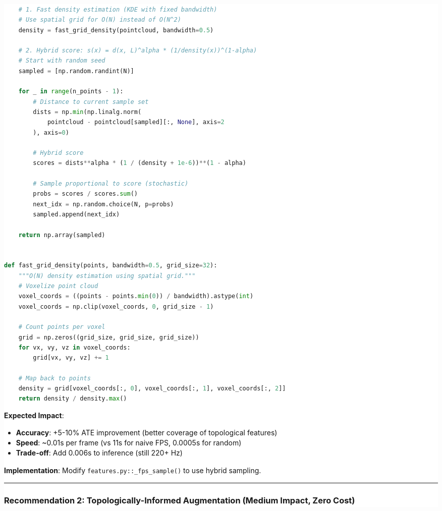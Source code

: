 ```python
    # 1. Fast density estimation (KDE with fixed bandwidth)
    # Use spatial grid for O(N) instead of O(N^2)
    density = fast_grid_density(pointcloud, bandwidth=0.5)
    
    # 2. Hybrid score: s(x) = d(x, L)^alpha * (1/density(x))^(1-alpha)
    # Start with random seed
    sampled = [np.random.randint(N)]
    
    for _ in range(n_points - 1):
        # Distance to current sample set
        dists = np.min(np.linalg.norm(
            pointcloud - pointcloud[sampled][:, None], axis=2
        ), axis=0)
        
        # Hybrid score
        scores = dists**alpha * (1 / (density + 1e-6))**(1 - alpha)
        
        # Sample proportional to score (stochastic)
        probs = scores / scores.sum()
        next_idx = np.random.choice(N, p=probs)
        sampled.append(next_idx)
    
    return np.array(sampled)


def fast_grid_density(points, bandwidth=0.5, grid_size=32):
    """O(N) density estimation using spatial grid."""
    # Voxelize point cloud
    voxel_coords = ((points - points.min(0)) / bandwidth).astype(int)
    voxel_coords = np.clip(voxel_coords, 0, grid_size - 1)
    
    # Count points per voxel
    grid = np.zeros((grid_size, grid_size, grid_size))
    for vx, vy, vz in voxel_coords:
        grid[vx, vy, vz] += 1
    
    # Map back to points
    density = grid[voxel_coords[:, 0], voxel_coords[:, 1], voxel_coords[:, 2]]
    return density / density.max()
```

**Expected Impact**:
- **Accuracy**: +5-10% ATE improvement (better coverage of topological features)
- **Speed**: ~0.01s per frame (vs 11s for naive FPS, 0.0005s for random)
- **Trade-off**: Add 0.006s to inference (still 220+ Hz)

**Implementation**: Modify `features.py::_fps_sample()` to use hybrid sampling.

---

### Recommendation 2: **Topologically-Informed Augmentation** (Medium Impact, Zero Cost)
